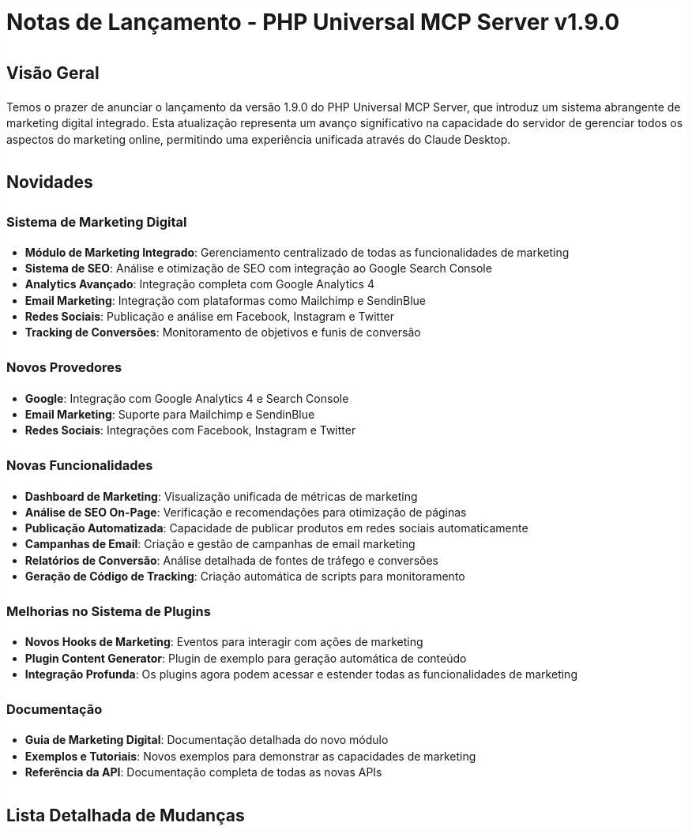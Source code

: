# Notas de Lançamento - PHP Universal MCP Server v1.9.0

## Visão Geral

Temos o prazer de anunciar o lançamento da versão 1.9.0 do PHP Universal MCP Server, que introduz um sistema abrangente de marketing digital integrado. Esta atualização representa um avanço significativo na capacidade do servidor de gerenciar todos os aspectos do marketing online, permitindo uma experiência unificada através do Claude Desktop.

## Novidades

### Sistema de Marketing Digital

- **Módulo de Marketing Integrado**: Gerenciamento centralizado de todas as funcionalidades de marketing
- **Sistema de SEO**: Análise e otimização de SEO com integração ao Google Search Console
- **Analytics Avançado**: Integração completa com Google Analytics 4
- **Email Marketing**: Integração com plataformas como Mailchimp e SendinBlue
- **Redes Sociais**: Publicação e análise em Facebook, Instagram e Twitter
- **Tracking de Conversões**: Monitoramento de objetivos e funis de conversão

### Novos Provedores

- **Google**: Integração com Google Analytics 4 e Search Console
- **Email Marketing**: Suporte para Mailchimp e SendinBlue
- **Redes Sociais**: Integrações com Facebook, Instagram e Twitter

### Novas Funcionalidades

- **Dashboard de Marketing**: Visualização unificada de métricas de marketing
- **Análise de SEO On-Page**: Verificação e recomendações para otimização de páginas
- **Publicação Automatizada**: Capacidade de publicar produtos em redes sociais automaticamente
- **Campanhas de Email**: Criação e gestão de campanhas de email marketing
- **Relatórios de Conversão**: Análise detalhada de fontes de tráfego e conversões
- **Geração de Código de Tracking**: Criação automática de scripts para monitoramento

### Melhorias no Sistema de Plugins

- **Novos Hooks de Marketing**: Eventos para interagir com ações de marketing
- **Plugin Content Generator**: Plugin de exemplo para geração automática de conteúdo
- **Integração Profunda**: Os plugins agora podem acessar e estender todas as funcionalidades de marketing

### Documentação

- **Guia de Marketing Digital**: Documentação detalhada do novo módulo
- **Exemplos e Tutoriais**: Novos exemplos para demonstrar as capacidades de marketing
- **Referência da API**: Documentação completa de todas as novas APIs

## Lista Detalhada de Mudanças
